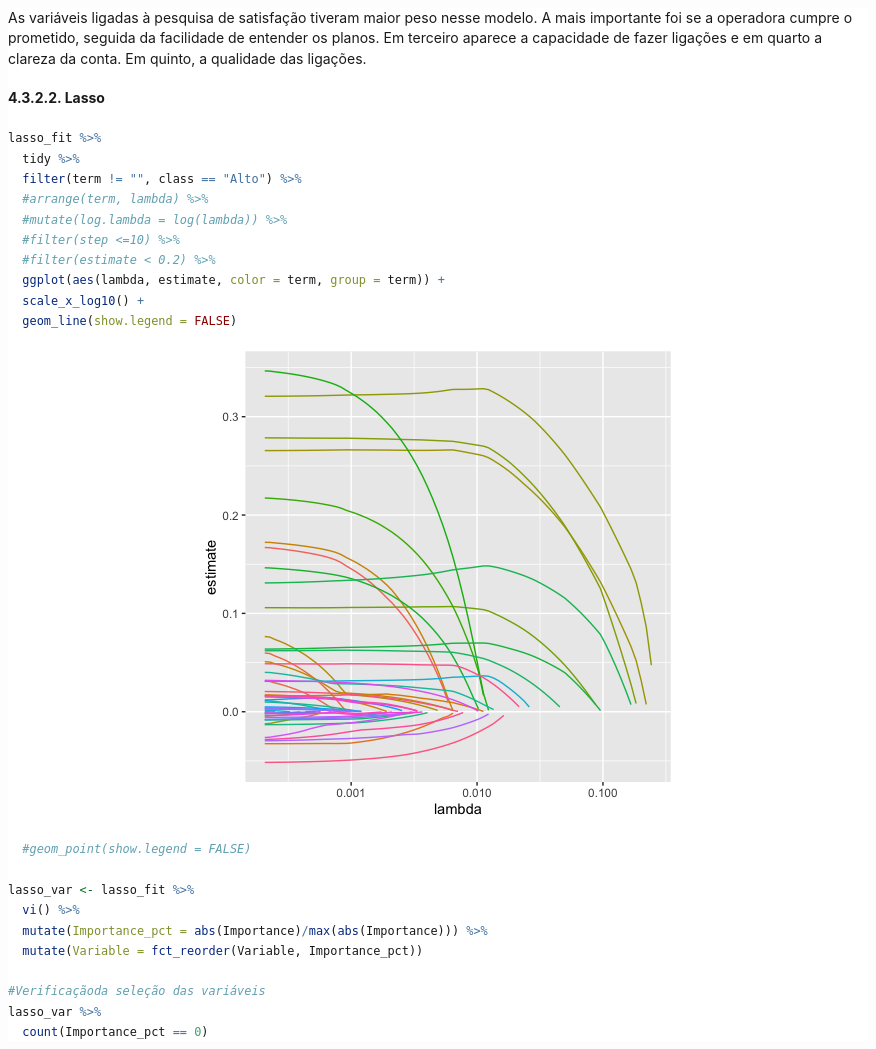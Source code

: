 As variáveis ligadas à pesquisa de satisfação tiveram maior peso nesse
modelo. A mais importante foi se a operadora cumpre o prometido, seguida
da facilidade de entender os planos. Em terceiro aparece a capacidade de
fazer ligações e em quarto a clareza da conta. Em quinto, a qualidade
das ligações.

#### 4.3.2.2. Lasso

``` r
lasso_fit %>% 
  tidy %>% 
  filter(term != "", class == "Alto") %>% 
  #arrange(term, lambda) %>% 
  #mutate(log.lambda = log(lambda)) %>% 
  #filter(step <=10) %>% 
  #filter(estimate < 0.2) %>% 
  ggplot(aes(lambda, estimate, color = term, group = term)) +
  scale_x_log10() +
  geom_line(show.legend = FALSE)
```

<img src="integ_modelos_v7_files/figure-gfm/unnamed-chunk-33-1.png" style="display: block; margin: auto;" />

``` r
  #geom_point(show.legend = FALSE)

lasso_var <- lasso_fit %>%
  vi() %>% 
  mutate(Importance_pct = abs(Importance)/max(abs(Importance))) %>% 
  mutate(Variable = fct_reorder(Variable, Importance_pct))

#Verificaçãoda seleção das variáveis
lasso_var %>% 
  count(Importance_pct == 0)
```
